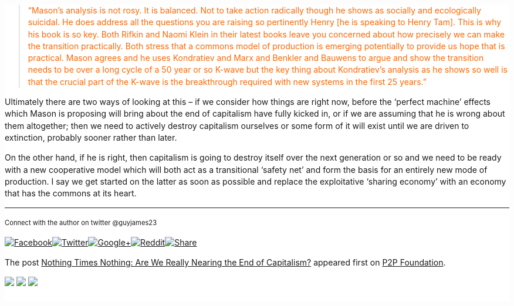 <blockquote style="color: #ff6600">
  <p>
    “Mason’s analysis is not rosy. It is balanced. Not to take action radically though he shows as socially and ecologically suicidal. He does address all the questions you are raising so pertinently Henry [he is speaking to Henry Tam]. This is why his book is so key. Both Rifkin and Naomi Klein in their latest books leave you concerned about how precisely we can make the transition practically. Both stress that a commons model of production is emerging potentially to provide us hope that is practical. Mason agrees and he uses Kondratiev and Marx and Benkler and Bauwens to argue and show the transition needs to be over a long cycle of a 50 year or so K-wave but the key thing about Kondratiev’s analysis as he shows so well is that the crucial part of the K-wave is the breakthrough required with new systems in the first 25 years.”
  </p>
</blockquote>

Ultimately there are two ways of looking at this – if we consider how things are right now, before the ‘perfect machine’ effects which Mason is proposing will bring about the end of capitalism have fully kicked in, or if we are assuming that he is wrong about them altogether; then we need to actively destroy capitalism ourselves or some form of it will exist until we are driven to extinction, probably sooner rather than later.

On the other hand, if he is right, then capitalism is going to destroy itself over the next generation or so and we need to be ready with a new cooperative model which will both act as a transitional ‘safety net’ and form the basis for an entirely new mode of production. I say we get started on the latter as soon as possible and replace the exploitative ‘sharing economy’ with an economy that has the commons at its heart.

* * *

<span style="font-size: 80%">Connect with the author on twitter @guyjames23</span>

<a class="a2a_button_facebook" href="http://www.addtoany.com/add_to/facebook?linkurl=http%3A%2F%2Fblog.p2pfoundation.net%2F53336-2%2F2016%2F01%2F09&linkname=Nothing%20Times%20Nothing%3A%20Are%20We%20Really%20Nearing%20the%20End%20of%20Capitalism%3F" title="Facebook" rel="nofollow"><img src="http://blog.p2pfoundation.net/wp-content/plugins/add-to-any/icons/facebook.png" width="16" height="16" alt="Facebook" /></a><a class="a2a_button_twitter" href="http://www.addtoany.com/add_to/twitter?linkurl=http%3A%2F%2Fblog.p2pfoundation.net%2F53336-2%2F2016%2F01%2F09&linkname=Nothing%20Times%20Nothing%3A%20Are%20We%20Really%20Nearing%20the%20End%20of%20Capitalism%3F" title="Twitter" rel="nofollow"><img src="http://blog.p2pfoundation.net/wp-content/plugins/add-to-any/icons/twitter.png" width="16" height="16" alt="Twitter" /></a><a class="a2a_button_google_plus" href="http://www.addtoany.com/add_to/google_plus?linkurl=http%3A%2F%2Fblog.p2pfoundation.net%2F53336-2%2F2016%2F01%2F09&linkname=Nothing%20Times%20Nothing%3A%20Are%20We%20Really%20Nearing%20the%20End%20of%20Capitalism%3F" title="Google+" rel="nofollow"><img src="http://blog.p2pfoundation.net/wp-content/plugins/add-to-any/icons/google_plus.png" width="16" height="16" alt="Google+" /></a><a class="a2a_button_reddit" href="http://www.addtoany.com/add_to/reddit?linkurl=http%3A%2F%2Fblog.p2pfoundation.net%2F53336-2%2F2016%2F01%2F09&linkname=Nothing%20Times%20Nothing%3A%20Are%20We%20Really%20Nearing%20the%20End%20of%20Capitalism%3F" title="Reddit" rel="nofollow"><img src="http://blog.p2pfoundation.net/wp-content/plugins/add-to-any/icons/reddit.png" width="16" height="16" alt="Reddit" /></a><a class="a2a_dd a2a_target addtoany_share_save" href="https://www.addtoany.com/share#url=http%3A%2F%2Fblog.p2pfoundation.net%2F53336-2%2F2016%2F01%2F09&title=Nothing%20Times%20Nothing%3A%20Are%20We%20Really%20Nearing%20the%20End%20of%20Capitalism%3F" id="wpa2a_2"><img src="http://blog.p2pfoundation.net/wp-content/plugins/add-to-any/share_save_120_16.png" width="120" height="16" alt="Share" /></a>

The post <a rel="nofollow" href="http://blog.p2pfoundation.net/53336-2/2016/01/09">Nothing Times Nothing: Are We Really Nearing the End of Capitalism?</a> appeared first on <a rel="nofollow" href="http://blog.p2pfoundation.net/">P2P Foundation</a>.

<div class="feedflare">
  <a href="http://feeds.feedburner.com/~ff/P2pFoundation?a=Dacw3ZzOF2Y:zctY7t7RTNY:7Q72WNTAKBA"><img src="http://feeds.feedburner.com/~ff/P2pFoundation?d=7Q72WNTAKBA" border="0" /></img></a> <a href="http://feeds.feedburner.com/~ff/P2pFoundation?a=Dacw3ZzOF2Y:zctY7t7RTNY:D7DqB2pKExk"><img src="http://feeds.feedburner.com/~ff/P2pFoundation?i=Dacw3ZzOF2Y:zctY7t7RTNY:D7DqB2pKExk" border="0" /></img></a> <a href="http://feeds.feedburner.com/~ff/P2pFoundation?a=Dacw3ZzOF2Y:zctY7t7RTNY:2mJPEYqXBVI"><img src="http://feeds.feedburner.com/~ff/P2pFoundation?d=2mJPEYqXBVI" border="0" /></img></a>
</div>

<img src="http://feeds.feedburner.com/~r/P2pFoundation/~4/Dacw3ZzOF2Y" height="1" width="1" alt="" />

 [1]: http://www.orbooks.com/
 [2]: http://www.synergeticpress.com/
 [3]: http://www.theguardian.com/technology/2010/may/18/information-wants-to-be-free
 [4]: http://fusion.net/story/244545/famous-and-broke-on-youtube-instagram-social-media/
 [5]: http://theoatmeal.com/comics/exposure
 [6]: http://www.theguardian.com/books/2015/jul/17/postcapitalism-end-of-capitalism-begun
 [7]: http://skewednews.net/index.php/2015/07/22/called-post-capitalism-just-another-crappy-capitalist-snowjob/
 [8]: http://blog.p2pfoundation.net/a-review-of-paul-masons-postcapitalism-what-about-the-precariat/2015/08/31
 [9]: http://blog.p2pfoundation.net/is-guifinet-an-alternative-independent-internet/2008/11/10
 [10]: http://somenergia.coop/
 [11]: http://www.forbes.com/sites/kellyphillipserb/2013/08/19/out-of-ideas-and-in-debt-spain-sets-sights-on-taxing-the-sun/
 [12]: https://eticom.coop/
 [13]: http://blog.p2pfoundation.net/is-sharewashing-the-new-greenwashing/2014/05/23
 [14]: http://www.theguardian.com/politics/2015/jul/21/non-virtual-elephant-in-paul-mason-postcapitalist-sharing-economy-room

 [15]: http://blog.p2pfoundation.net/tpp-and-ttip-free-zones-are-being-created-by-communities-across-the-us-and-eu/2015/11/23
 [16]: http://blog.p2pfoundation.net/civil-power-and-the-partner-state/2015/03/31
 [17]: http://yanisvaroufakis.eu/2015/12/19/this-is-a-coup-my-comments-on-paul-masons-documentary/
 [18]: http://blog.p2pfoundation.net/debating-the-strategic-insights-of-paul-mason-on-a-phase-transition-towards-the-commons-society/2015/12/22